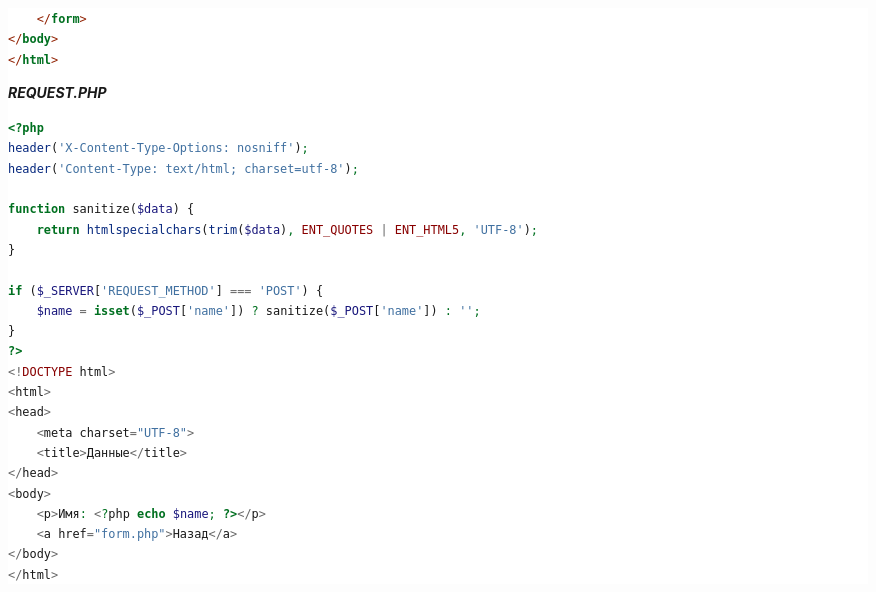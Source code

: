 ```html
    </form>
</body>
</html>
```
***REQUEST.PHP***
```php
<?php
header('X-Content-Type-Options: nosniff');
header('Content-Type: text/html; charset=utf-8');

function sanitize($data) {
    return htmlspecialchars(trim($data), ENT_QUOTES | ENT_HTML5, 'UTF-8');
}

if ($_SERVER['REQUEST_METHOD'] === 'POST') {
    $name = isset($_POST['name']) ? sanitize($_POST['name']) : '';
}
?>
<!DOCTYPE html>
<html>
<head>
    <meta charset="UTF-8">
    <title>Данные</title>
</head>
<body>
    <p>Имя: <?php echo $name; ?></p>
    <a href="form.php">Назад</a>
</body>
</html>
```
